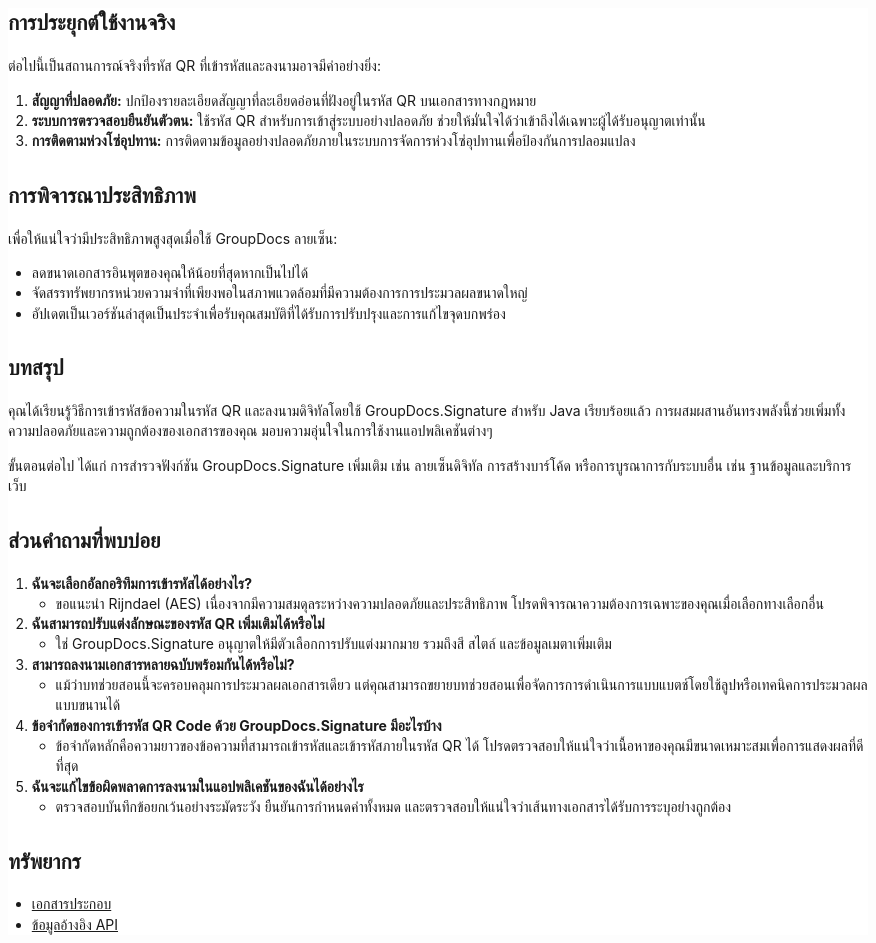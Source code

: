 ## การประยุกต์ใช้งานจริง

ต่อไปนี้เป็นสถานการณ์จริงที่รหัส QR ที่เข้ารหัสและลงนามอาจมีค่าอย่างยิ่ง:
1. **สัญญาที่ปลอดภัย:** ปกป้องรายละเอียดสัญญาที่ละเอียดอ่อนที่ฝังอยู่ในรหัส QR บนเอกสารทางกฎหมาย
2. **ระบบการตรวจสอบยืนยันตัวตน:** ใช้รหัส QR สำหรับการเข้าสู่ระบบอย่างปลอดภัย ช่วยให้มั่นใจได้ว่าเข้าถึงได้เฉพาะผู้ได้รับอนุญาตเท่านั้น
3. **การติดตามห่วงโซ่อุปทาน:** การติดตามข้อมูลอย่างปลอดภัยภายในระบบการจัดการห่วงโซ่อุปทานเพื่อป้องกันการปลอมแปลง

## การพิจารณาประสิทธิภาพ

เพื่อให้แน่ใจว่ามีประสิทธิภาพสูงสุดเมื่อใช้ GroupDocs ลายเซ็น:
- ลดขนาดเอกสารอินพุตของคุณให้น้อยที่สุดหากเป็นไปได้
- จัดสรรทรัพยากรหน่วยความจำที่เพียงพอในสภาพแวดล้อมที่มีความต้องการการประมวลผลขนาดใหญ่
- อัปเดตเป็นเวอร์ชันล่าสุดเป็นประจำเพื่อรับคุณสมบัติที่ได้รับการปรับปรุงและการแก้ไขจุดบกพร่อง

## บทสรุป

คุณได้เรียนรู้วิธีการเข้ารหัสข้อความในรหัส QR และลงนามดิจิทัลโดยใช้ GroupDocs.Signature สำหรับ Java เรียบร้อยแล้ว การผสมผสานอันทรงพลังนี้ช่วยเพิ่มทั้งความปลอดภัยและความถูกต้องของเอกสารของคุณ มอบความอุ่นใจในการใช้งานแอปพลิเคชันต่างๆ

ขั้นตอนต่อไป ได้แก่ การสำรวจฟังก์ชัน GroupDocs.Signature เพิ่มเติม เช่น ลายเซ็นดิจิทัล การสร้างบาร์โค้ด หรือการบูรณาการกับระบบอื่น เช่น ฐานข้อมูลและบริการเว็บ

## ส่วนคำถามที่พบบ่อย

1. **ฉันจะเลือกอัลกอริทึมการเข้ารหัสได้อย่างไร?**
   - ขอแนะนำ Rijndael (AES) เนื่องจากมีความสมดุลระหว่างความปลอดภัยและประสิทธิภาพ โปรดพิจารณาความต้องการเฉพาะของคุณเมื่อเลือกทางเลือกอื่น
2. **ฉันสามารถปรับแต่งลักษณะของรหัส QR เพิ่มเติมได้หรือไม่**
   - ใช่ GroupDocs.Signature อนุญาตให้มีตัวเลือกการปรับแต่งมากมาย รวมถึงสี สไตล์ และข้อมูลเมตาเพิ่มเติม
3. **สามารถลงนามเอกสารหลายฉบับพร้อมกันได้หรือไม่?**
   - แม้ว่าบทช่วยสอนนี้จะครอบคลุมการประมวลผลเอกสารเดียว แต่คุณสามารถขยายบทช่วยสอนเพื่อจัดการการดำเนินการแบบแบตช์โดยใช้ลูปหรือเทคนิคการประมวลผลแบบขนานได้
4. **ข้อจำกัดของการเข้ารหัส QR Code ด้วย GroupDocs.Signature มีอะไรบ้าง**
   - ข้อจำกัดหลักคือความยาวของข้อความที่สามารถเข้ารหัสและเข้ารหัสภายในรหัส QR ได้ โปรดตรวจสอบให้แน่ใจว่าเนื้อหาของคุณมีขนาดเหมาะสมเพื่อการแสดงผลที่ดีที่สุด
5. **ฉันจะแก้ไขข้อผิดพลาดการลงนามในแอปพลิเคชันของฉันได้อย่างไร**
   - ตรวจสอบบันทึกข้อยกเว้นอย่างระมัดระวัง ยืนยันการกำหนดค่าทั้งหมด และตรวจสอบให้แน่ใจว่าเส้นทางเอกสารได้รับการระบุอย่างถูกต้อง

## ทรัพยากร
- [เอกสารประกอบ](https://docs.groupdocs.com/signature/java/)
- [ข้อมูลอ้างอิง API](https://apireference.groupdocs.com/signature/java)